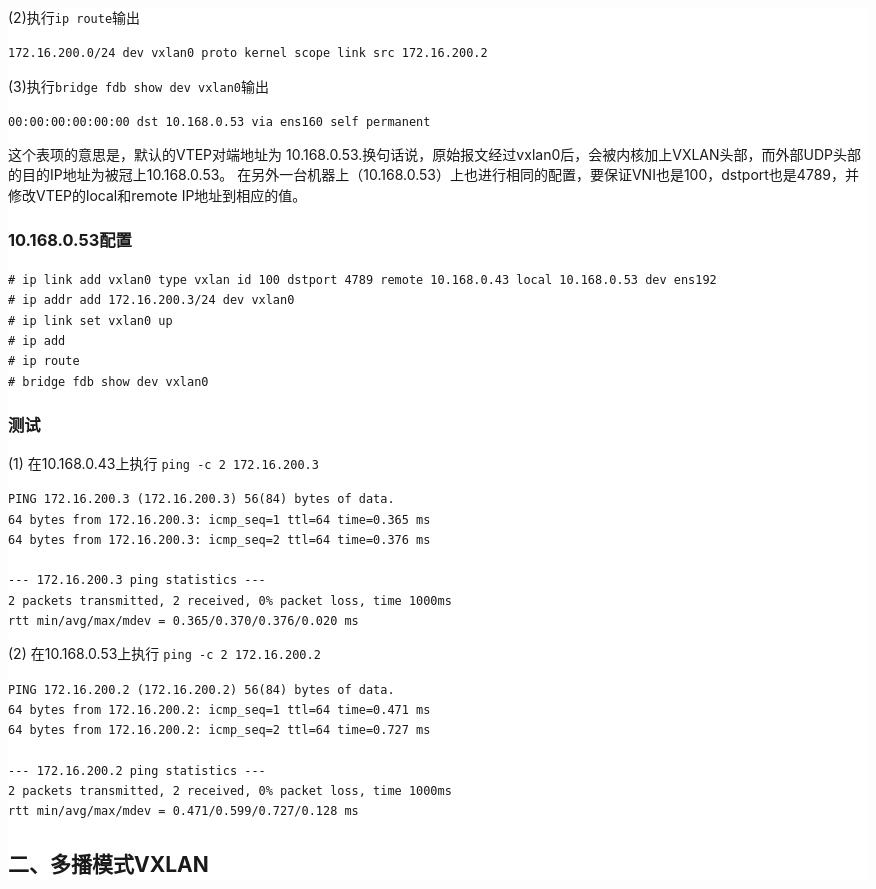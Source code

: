 (2)执行`ip route`输出
```shell
172.16.200.0/24 dev vxlan0 proto kernel scope link src 172.16.200.2
```

(3)执行`bridge fdb show dev vxlan0`输出
```
00:00:00:00:00:00 dst 10.168.0.53 via ens160 self permanent
```
这个表项的意思是，默认的VTEP对端地址为 10.168.0.53.换句话说，原始报文经过vxlan0后，会被内核加上VXLAN头部，而外部UDP头部的目的IP地址为被冠上10.168.0.53。
在另外一台机器上（10.168.0.53）上也进行相同的配置，要保证VNI也是100，dstport也是4789，并修改VTEP的local和remote IP地址到相应的值。

### 10.168.0.53配置

```shell
# ip link add vxlan0 type vxlan id 100 dstport 4789 remote 10.168.0.43 local 10.168.0.53 dev ens192 
# ip addr add 172.16.200.3/24 dev vxlan0 
# ip link set vxlan0 up
# ip add
# ip route
# bridge fdb show dev vxlan0        
```

### 测试

(1) 在10.168.0.43上执行 `ping -c 2 172.16.200.3`
```
PING 172.16.200.3 (172.16.200.3) 56(84) bytes of data.
64 bytes from 172.16.200.3: icmp_seq=1 ttl=64 time=0.365 ms
64 bytes from 172.16.200.3: icmp_seq=2 ttl=64 time=0.376 ms

--- 172.16.200.3 ping statistics ---
2 packets transmitted, 2 received, 0% packet loss, time 1000ms
rtt min/avg/max/mdev = 0.365/0.370/0.376/0.020 ms
```
(2) 在10.168.0.53上执行 `ping -c 2 172.16.200.2`

```
PING 172.16.200.2 (172.16.200.2) 56(84) bytes of data.
64 bytes from 172.16.200.2: icmp_seq=1 ttl=64 time=0.471 ms
64 bytes from 172.16.200.2: icmp_seq=2 ttl=64 time=0.727 ms

--- 172.16.200.2 ping statistics ---
2 packets transmitted, 2 received, 0% packet loss, time 1000ms
rtt min/avg/max/mdev = 0.471/0.599/0.727/0.128 ms
```

## 二、多播模式VXLAN
